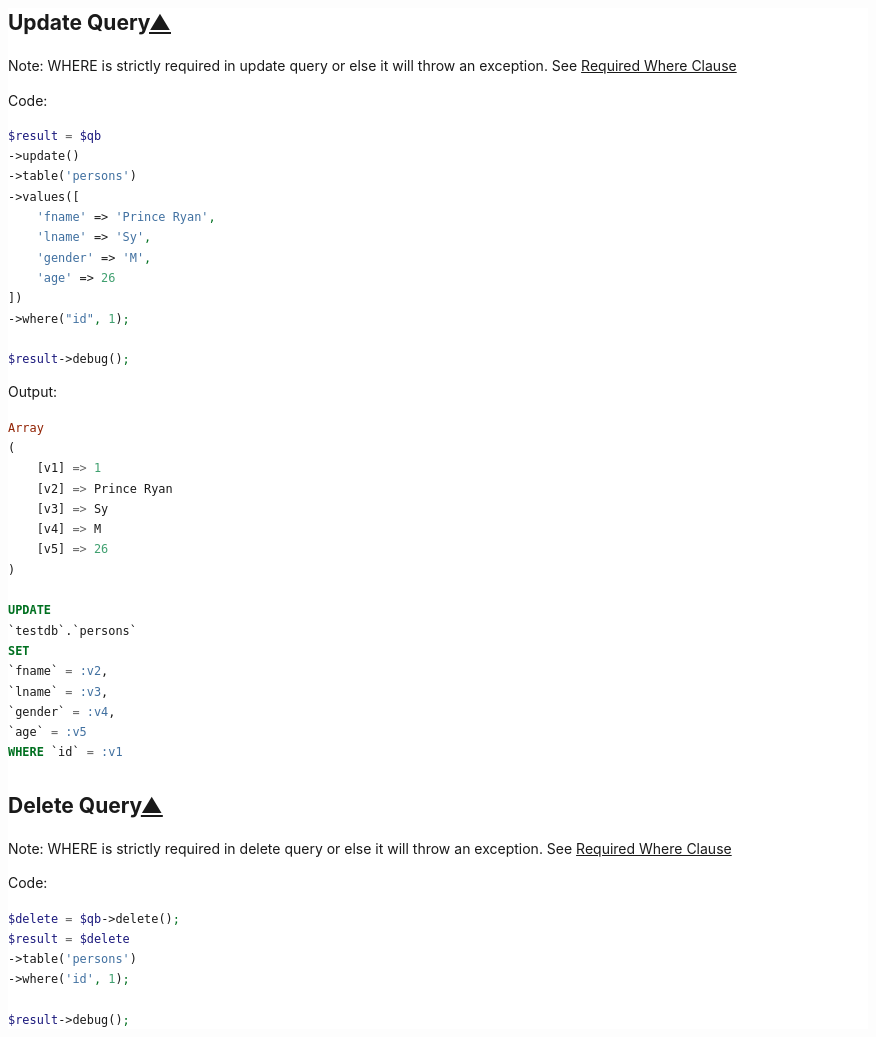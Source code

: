 ## Update Query[▲](#table-of-contents)

Note: WHERE is strictly required in update query or else it will throw an exception. See [Required Where Clause](#required-where-clause)

Code:

```PHP
$result = $qb
->update()
->table('persons')
->values([
    'fname' => 'Prince Ryan',
    'lname' => 'Sy',
    'gender' => 'M',
    'age' => 26
])
->where("id", 1);

$result->debug();
```

Output:

```SQL
Array
(
    [v1] => 1
    [v2] => Prince Ryan
    [v3] => Sy
    [v4] => M
    [v5] => 26
)

UPDATE
`testdb`.`persons`
SET
`fname` = :v2,
`lname` = :v3,
`gender` = :v4,
`age` = :v5
WHERE `id` = :v1
```

## Delete Query[▲](#table-of-contents)

Note: WHERE is strictly required in delete query or else it will throw an exception. See [Required Where Clause](#required-where-clause)

Code:

```PHP
$delete = $qb->delete();
$result = $delete
->table('persons')
->where('id', 1);

$result->debug();
```
